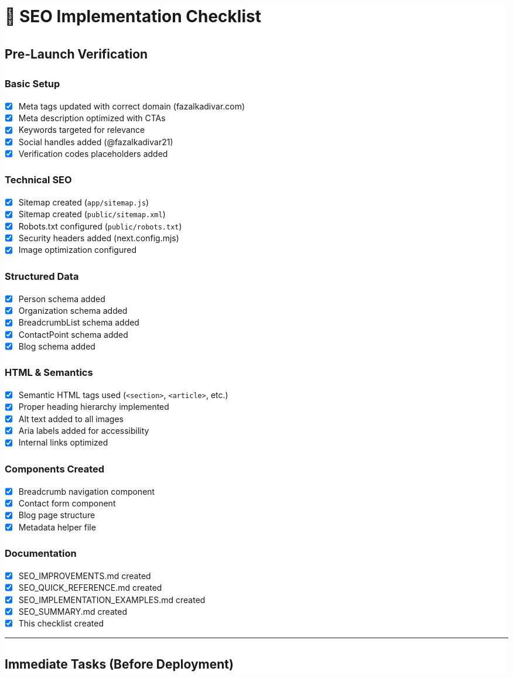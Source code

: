 # 🚀 SEO Implementation Checklist

## Pre-Launch Verification

### Basic Setup
- [x] Meta tags updated with correct domain (fazalkadivar.com)
- [x] Meta description optimized with CTAs
- [x] Keywords targeted for relevance
- [x] Social handles added (@fazalkadivar21)
- [x] Verification codes placeholders added

### Technical SEO
- [x] Sitemap created (`app/sitemap.js`)
- [x] Sitemap created (`public/sitemap.xml`)
- [x] Robots.txt configured (`public/robots.txt`)
- [x] Security headers added (next.config.mjs)
- [x] Image optimization configured

### Structured Data
- [x] Person schema added
- [x] Organization schema added
- [x] BreadcrumbList schema added
- [x] ContactPoint schema added
- [x] Blog schema added

### HTML & Semantics
- [x] Semantic HTML tags used (`<section>`, `<article>`, etc.)
- [x] Proper heading hierarchy implemented
- [x] Alt text added to all images
- [x] Aria labels added for accessibility
- [x] Internal links optimized

### Components Created
- [x] Breadcrumb navigation component
- [x] Contact form component
- [x] Blog page structure
- [x] Metadata helper file

### Documentation
- [x] SEO_IMPROVEMENTS.md created
- [x] SEO_QUICK_REFERENCE.md created
- [x] SEO_IMPLEMENTATION_EXAMPLES.md created
- [x] SEO_SUMMARY.md created
- [x] This checklist created

---

## Immediate Tasks (Before Deployment)
